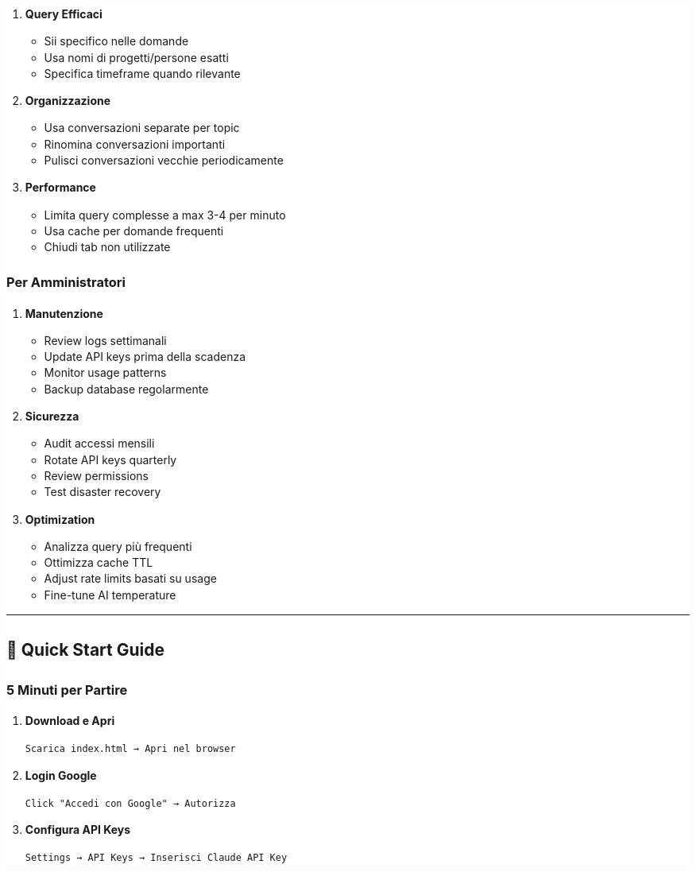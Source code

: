 1. **Query Efficaci**
   - Sii specifico nelle domande
   - Usa nomi di progetti/persone esatti
   - Specifica timeframe quando rilevante

2. **Organizzazione**
   - Usa conversazioni separate per topic
   - Rinomina conversazioni importanti
   - Pulisci conversazioni vecchie periodicamente

3. **Performance**
   - Limita query complesse a max 3-4 per minuto
   - Usa cache per domande frequenti
   - Chiudi tab non utilizzate

### Per Amministratori

1. **Manutenzione**
   - Review logs settimanali
   - Update API keys prima della scadenza
   - Monitor usage patterns
   - Backup database regolarmente

2. **Sicurezza**
   - Audit accessi mensili
   - Rotate API keys quarterly
   - Review permissions
   - Test disaster recovery

3. **Optimization**
   - Analizza query più frequenti
   - Ottimizza cache TTL
   - Adjust rate limits basati su usage
   - Fine-tune AI temperature

---

## 🏁 Quick Start Guide

### 5 Minuti per Partire

1. **Download e Apri**
   ```
   Scarica index.html → Apri nel browser
   ```

2. **Login Google**
   ```
   Click "Accedi con Google" → Autorizza
   ```

3. **Configura API Keys**
   ```
   Settings → API Keys → Inserisci Claude API Key
   ```
